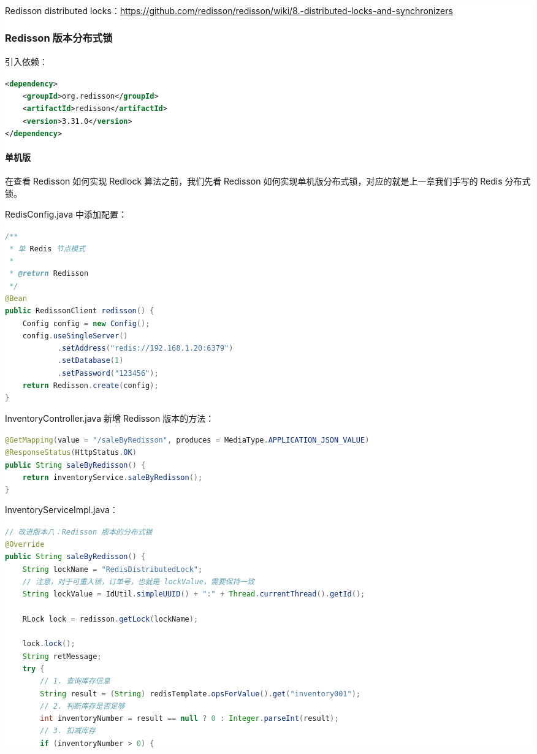 Redisson distributed locks：https://github.com/redisson/redisson/wiki/8.-distributed-locks-and-synchronizers

### Redisson 版本分布式锁

引入依赖：

```xml
<dependency>
    <groupId>org.redisson</groupId>
    <artifactId>redisson</artifactId>
    <version>3.31.0</version>
</dependency>
```

#### 单机版

在查看 Redisson 如何实现 Redlock 算法之前，我们先看 Redisson 如何实现单机版分布式锁，对应的就是上一章我们手写的 Redis 分布式锁。

RedisConfig.java 中添加配置：

```java
/**
 * 单 Redis 节点模式
 *
 * @return Redisson
 */
@Bean
public RedissonClient redisson() {
    Config config = new Config();
    config.useSingleServer()
            .setAddress("redis://192.168.1.20:6379")
            .setDatabase(1)
            .setPassword("123456");
    return Redisson.create(config);
}
```

InventoryController.java 新增 Redisson 版本的方法：

```java
@GetMapping(value = "/saleByRedisson", produces = MediaType.APPLICATION_JSON_VALUE)
@ResponseStatus(HttpStatus.OK)
public String saleByRedisson() {
    return inventoryService.saleByRedisson();
}
```

InventoryServiceImpl.java：

```java
// 改进版本八：Redisson 版本的分布式锁
@Override
public String saleByRedisson() {
    String lockName = "RedisDistributedLock";
    // 注意，对于可重入锁，订单号，也就是 lockValue，需要保持一致
    String lockValue = IdUtil.simpleUUID() + ":" + Thread.currentThread().getId();

    RLock lock = redisson.getLock(lockName);

    lock.lock();
    String retMessage;
    try {
        // 1. 查询库存信息
        String result = (String) redisTemplate.opsForValue().get("inventory001");
        // 2. 判断库存是否足够
        int inventoryNumber = result == null ? 0 : Integer.parseInt(result);
        // 3. 扣减库存
        if (inventoryNumber > 0) {
```